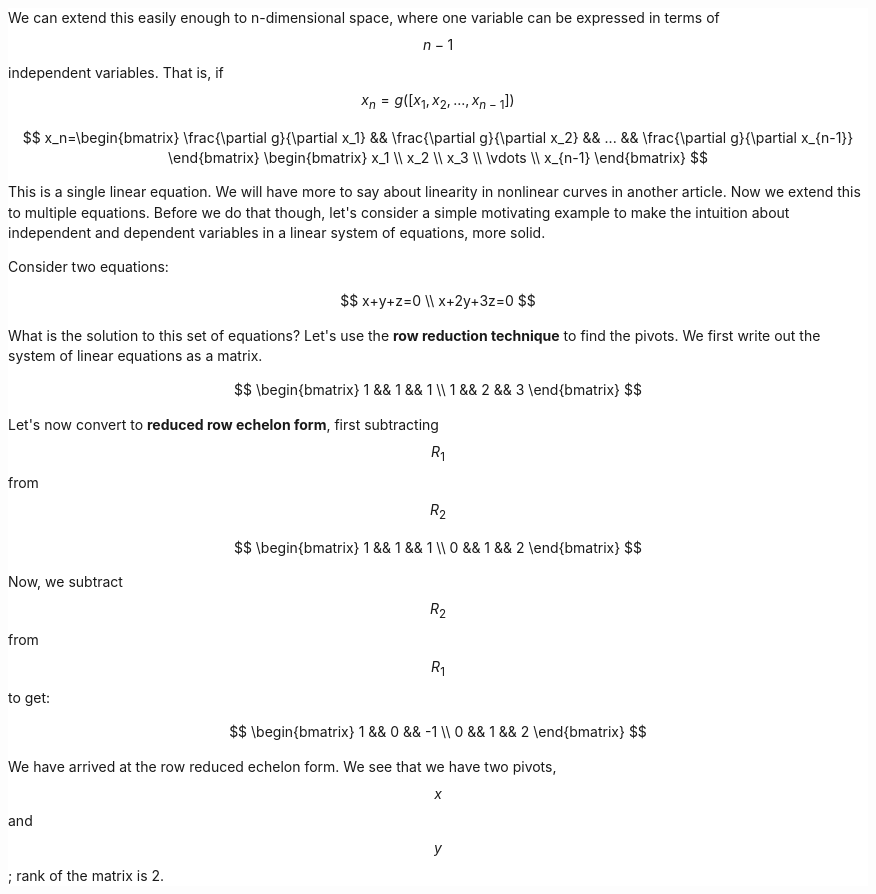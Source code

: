 We can extend this easily enough to n-dimensional space, where one variable can be expressed in terms of $$n-1$$ independent variables. That is, if $$x_n=g([x_1, x_2,..., x_{n-1}])$$

$$
x_n=\begin{bmatrix}
\frac{\partial g}{\partial x_1} && \frac{\partial g}{\partial x_2} && ... && \frac{\partial g}{\partial x_{n-1}}
\end{bmatrix}
\begin{bmatrix}
x_1 \\ x_2 \\ x_3 \\ \vdots \\ x_{n-1}
\end{bmatrix}
$$

This is a single linear equation. We will have more to say about linearity in nonlinear curves in another article. Now we extend this to multiple equations. Before we do that though, let's consider a simple motivating example to make the intuition about independent and dependent variables in a linear system of equations, more solid.

Consider two equations:

$$
x+y+z=0 \\
x+2y+3z=0
$$

What is the solution to this set of equations? Let's use the **row reduction technique** to find the pivots. We first write out the system of linear equations as a matrix.

$$
\begin{bmatrix}
1 && 1 && 1 \\
1 && 2 && 3
\end{bmatrix}
$$

Let's now convert to **reduced row echelon form**, first subtracting $$R_1$$ from $$R_2$$

$$
\begin{bmatrix}
1 && 1 && 1 \\
0 && 1 && 2
\end{bmatrix}
$$

Now, we subtract $$R_2$$ from $$R_1$$ to get:

$$
\begin{bmatrix}
1 && 0 && -1 \\
0 && 1 && 2
\end{bmatrix}
$$

We have arrived at the row reduced echelon form. We see that we have two pivots, $$x$$ and $$y$$; rank of the matrix is 2.
